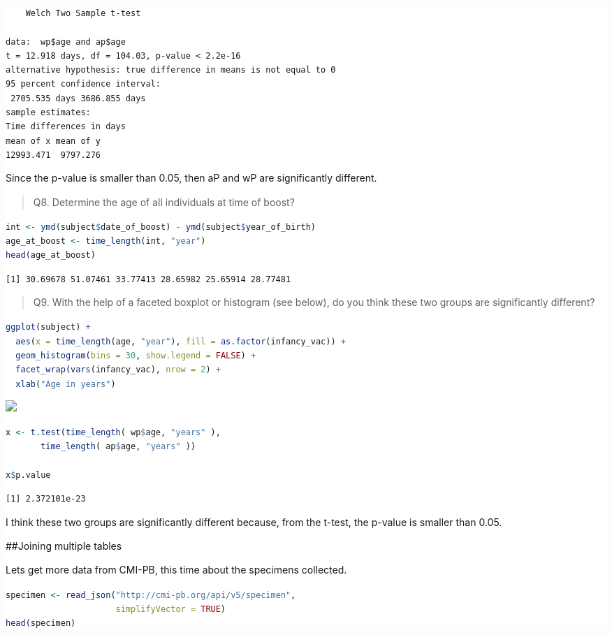 
        Welch Two Sample t-test

    data:  wp$age and ap$age
    t = 12.918 days, df = 104.03, p-value < 2.2e-16
    alternative hypothesis: true difference in means is not equal to 0
    95 percent confidence interval:
     2705.535 days 3686.855 days
    sample estimates:
    Time differences in days
    mean of x mean of y 
    12993.471  9797.276 

Since the p-value is smaller than 0.05, then aP and wP are significantly
different.

> Q8. Determine the age of all individuals at time of boost?

``` r
int <- ymd(subject$date_of_boost) - ymd(subject$year_of_birth)
age_at_boost <- time_length(int, "year")
head(age_at_boost)
```

    [1] 30.69678 51.07461 33.77413 28.65982 25.65914 28.77481

> Q9. With the help of a faceted boxplot or histogram (see below), do
> you think these two groups are significantly different?

``` r
ggplot(subject) +
  aes(x = time_length(age, "year"), fill = as.factor(infancy_vac)) +
  geom_histogram(bins = 30, show.legend = FALSE) +
  facet_wrap(vars(infancy_vac), nrow = 2) +
  xlab("Age in years")
```

![](class15_files/figure-commonmark/unnamed-chunk-19-1.png)

``` r
x <- t.test(time_length( wp$age, "years" ),
       time_length( ap$age, "years" ))

x$p.value
```

    [1] 2.372101e-23

I think these two groups are significantly different because, from the
t-test, the p-value is smaller than 0.05.

\##Joining multiple tables

Lets get more data from CMI-PB, this time about the specimens collected.

``` r
specimen <- read_json("http://cmi-pb.org/api/v5/specimen",
                      simplifyVector = TRUE)
head(specimen)
```
